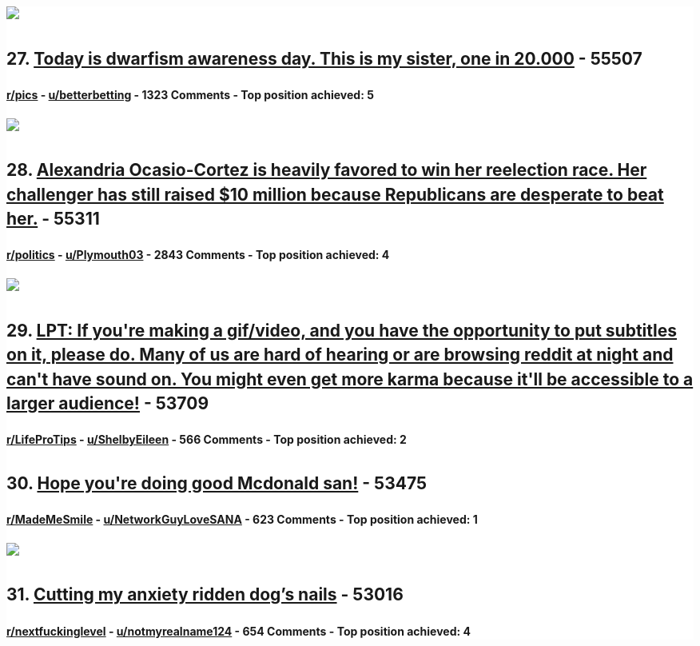 <a href="https://i.redd.it/emroqp7k98v51.jpg"><img src="https://b.thumbs.redditmedia.com/cWtW1HAnmyzNLSMerTQSvXC4kBVo0dh_L14kbiox13Q.jpg"></img></a>

## 27. [Today is dwarfism awareness day. This is my sister, one in 20.000](http://reddit.com/r/pics/comments/jht1v4/today_is_dwarfism_awareness_day_this_is_my_sister/) - 55507
#### [r/pics](http://reddit.com/r/pics) - [u/betterbetting](http://reddit.com/u/betterbetting) - 1323 Comments - Top position achieved: 5

<a href="https://i.redd.it/x10d45lep8v51.jpg"><img src="https://b.thumbs.redditmedia.com/Q8jBivef8Ahs6TINh8miG7MIO4DOhP3vR5kMCwsom6w.jpg"></img></a>

## 28. [Alexandria Ocasio-Cortez is heavily favored to win her reelection race. Her challenger has still raised $10 million because Republicans are desperate to beat her.](http://reddit.com/r/politics/comments/jhw78f/alexandria_ocasiocortez_is_heavily_favored_to_win/) - 55311
#### [r/politics](http://reddit.com/r/politics) - [u/Plymouth03](http://reddit.com/u/Plymouth03) - 2843 Comments - Top position achieved: 4

<a href="https://www.businessinsider.com/alexandria-ocasio-cortez-aoc-favorite-reelection-challenger-raised-10-million-2020-10"><img src="https://b.thumbs.redditmedia.com/CWHIHYuLU4zeqggf0CO1XyHvfMJW8EXVZvMcKpUYeto.jpg"></img></a>

## 29. [LPT: If you're making a gif/video, and you have the opportunity to put subtitles on it, please do. Many of us are hard of hearing or are browsing reddit at night and can't have sound on. You might even get more karma because it'll be accessible to a larger audience!](http://reddit.com/r/LifeProTips/comments/jhxq3v/lpt_if_youre_making_a_gifvideo_and_you_have_the/) - 53709
#### [r/LifeProTips](http://reddit.com/r/LifeProTips) - [u/ShelbyEileen](http://reddit.com/u/ShelbyEileen) - 566 Comments - Top position achieved: 2

## 30. [Hope you're doing good Mcdonald san!](http://reddit.com/r/MadeMeSmile/comments/jhs10k/hope_youre_doing_good_mcdonald_san/) - 53475
#### [r/MadeMeSmile](http://reddit.com/r/MadeMeSmile) - [u/NetworkGuyLoveSANA](http://reddit.com/u/NetworkGuyLoveSANA) - 623 Comments - Top position achieved: 1

<a href="https://i.redd.it/fxspnwc7a8v51.jpg"><img src="https://b.thumbs.redditmedia.com/YGl5WARve7fvTj6RkrYMhIFbjGUZ4StdTMm06_-t2Ew.jpg"></img></a>

## 31. [Cutting my anxiety ridden dog’s nails](http://reddit.com/r/nextfuckinglevel/comments/ji2cmx/cutting_my_anxiety_ridden_dogs_nails/) - 53016
#### [r/nextfuckinglevel](http://reddit.com/r/nextfuckinglevel) - [u/notmyrealname124](http://reddit.com/u/notmyrealname124) - 654 Comments - Top position achieved: 4
